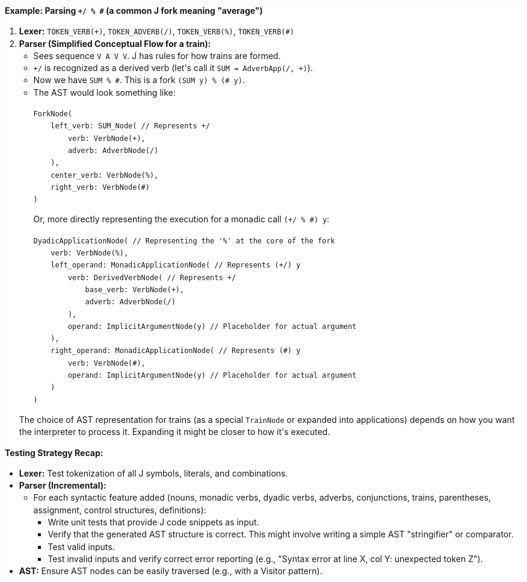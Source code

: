 **Example: Parsing `+/ % #` (a common J fork meaning "average")**

1.  **Lexer:** `TOKEN_VERB(+)`, `TOKEN_ADVERB(/)`, `TOKEN_VERB(%)`, `TOKEN_VERB(#)`
2.  **Parser (Simplified Conceptual Flow for a train):**
    * Sees sequence `V A V V`. J has rules for how trains are formed.
    * `+/` is recognized as a derived verb (let's call it `SUM = AdverbApp(/, +)`).
    * Now we have `SUM % #`. This is a fork `(SUM y) % (# y)`.
    * The AST would look something like:
        ```
        ForkNode(
            left_verb: SUM_Node( // Represents +/
                verb: VerbNode(+),
                adverb: AdverbNode(/)
            ),
            center_verb: VerbNode(%),
            right_verb: VerbNode(#)
        )
        ```
        Or, more directly representing the execution for a monadic call `(+/ % #) y`:
        ```
        DyadicApplicationNode( // Representing the '%' at the core of the fork
            verb: VerbNode(%),
            left_operand: MonadicApplicationNode( // Represents (+/) y
                verb: DerivedVerbNode( // Represents +/
                    base_verb: VerbNode(+),
                    adverb: AdverbNode(/)
                ),
                operand: ImplicitArgumentNode(y) // Placeholder for actual argument
            ),
            right_operand: MonadicApplicationNode( // Represents (#) y
                verb: VerbNode(#),
                operand: ImplicitArgumentNode(y) // Placeholder for actual argument
            )
        )
        ```
    The choice of AST representation for trains (as a special `TrainNode` or expanded into applications) depends on how you want the interpreter to process it. Expanding it might be closer to how it's executed.

**Testing Strategy Recap:**

* **Lexer:** Test tokenization of all J symbols, literals, and combinations.
* **Parser (Incremental):**
    * For each syntactic feature added (nouns, monadic verbs, dyadic verbs, adverbs, conjunctions, trains, parentheses, assignment, control structures, definitions):
        * Write unit tests that provide J code snippets as input.
        * Verify that the generated AST structure is correct. This might involve writing a simple AST "stringifier" or comparator.
        * Test valid inputs.
        * Test invalid inputs and verify correct error reporting (e.g., "Syntax error at line X, col Y: unexpected token Z").
* **AST:** Ensure AST nodes can be easily traversed (e.g., with a Visitor pattern).
